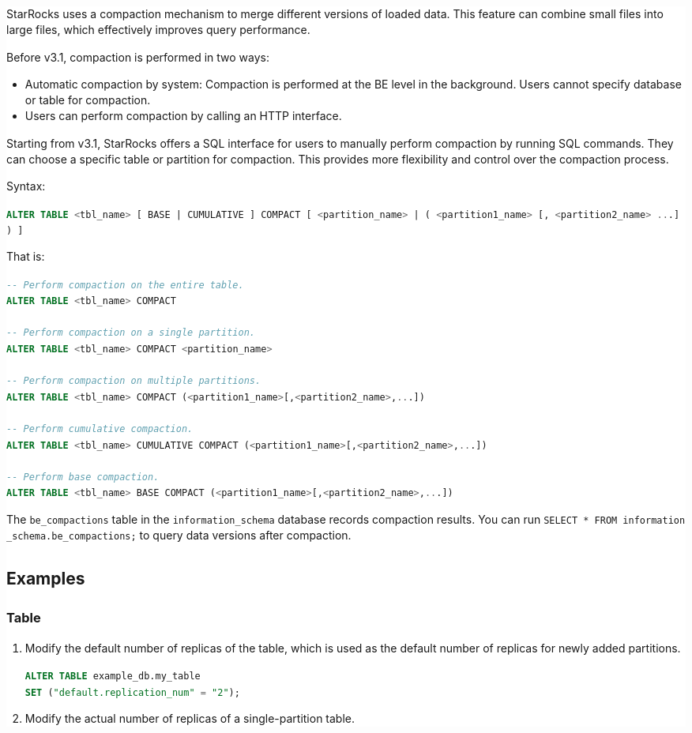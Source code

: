 StarRocks uses a compaction mechanism to merge different versions of loaded data. This feature can combine small files into large files, which effectively improves query performance.

Before v3.1, compaction is performed in two ways:

- Automatic compaction by system: Compaction is performed at the BE level in the background. Users cannot specify database or table for compaction.
- Users can perform compaction by calling an HTTP interface.

Starting from v3.1, StarRocks offers a SQL interface for users to manually perform compaction by running SQL commands. They can choose a specific table or partition for compaction. This provides more flexibility and control over the compaction process.

Syntax:

```SQL
ALTER TABLE <tbl_name> [ BASE | CUMULATIVE ] COMPACT [ <partition_name> | ( <partition1_name> [, <partition2_name> ...] ) ]
```

That is:

```SQL
-- Perform compaction on the entire table.
ALTER TABLE <tbl_name> COMPACT

-- Perform compaction on a single partition.
ALTER TABLE <tbl_name> COMPACT <partition_name>

-- Perform compaction on multiple partitions.
ALTER TABLE <tbl_name> COMPACT (<partition1_name>[,<partition2_name>,...])

-- Perform cumulative compaction.
ALTER TABLE <tbl_name> CUMULATIVE COMPACT (<partition1_name>[,<partition2_name>,...])

-- Perform base compaction.
ALTER TABLE <tbl_name> BASE COMPACT (<partition1_name>[,<partition2_name>,...])
```

The `be_compactions` table in the `information_schema` database records compaction results. You can run `SELECT * FROM information_schema.be_compactions;` to query data versions after compaction.

## Examples

### Table

1. Modify the default number of replicas of the table, which is used as the default number of replicas for newly added partitions.

    ```sql
    ALTER TABLE example_db.my_table
    SET ("default.replication_num" = "2");
    ```

2. Modify the actual number of replicas of a single-partition table.

